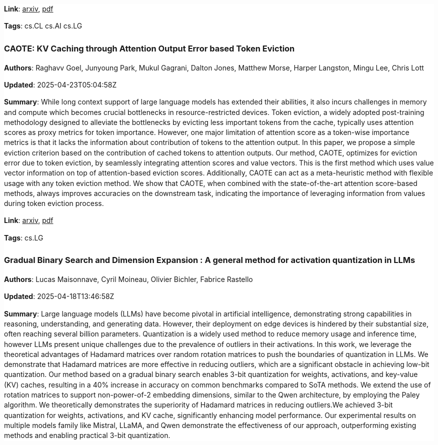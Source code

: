 **Link**: [arxiv](http://arxiv.org/abs/2504.14089v1),  [pdf](http://arxiv.org/pdf/2504.14089v1)

**Tags**: cs.CL cs.AI cs.LG 



### CAOTE: KV Caching through Attention Output Error based Token Eviction
**Authors**: Raghavv Goel, Junyoung Park, Mukul Gagrani, Dalton Jones, Matthew Morse, Harper Langston, Mingu Lee, Chris Lott

**Updated**: 2025-04-23T05:04:58Z

**Summary**: While long context support of large language models has extended their abilities, it also incurs challenges in memory and compute which becomes crucial bottlenecks in resource-restricted devices. Token eviction, a widely adopted post-training methodology designed to alleviate the bottlenecks by evicting less important tokens from the cache, typically uses attention scores as proxy metrics for token importance. However, one major limitation of attention score as a token-wise importance metrics is that it lacks the information about contribution of tokens to the attention output. In this paper, we propose a simple eviction criterion based on the contribution of cached tokens to attention outputs. Our method, CAOTE, optimizes for eviction error due to token eviction, by seamlessly integrating attention scores and value vectors. This is the first method which uses value vector information on top of attention-based eviction scores. Additionally, CAOTE can act as a meta-heuristic method with flexible usage with any token eviction method. We show that CAOTE, when combined with the state-of-the-art attention score-based methods, always improves accuracies on the downstream task, indicating the importance of leveraging information from values during token eviction process.

**Link**: [arxiv](http://arxiv.org/abs/2504.14051v2),  [pdf](http://arxiv.org/pdf/2504.14051v2)

**Tags**: cs.LG 



### Gradual Binary Search and Dimension Expansion : A general method for   activation quantization in LLMs
**Authors**: Lucas Maisonnave, Cyril Moineau, Olivier Bichler, Fabrice Rastello

**Updated**: 2025-04-18T13:46:58Z

**Summary**: Large language models (LLMs) have become pivotal in artificial intelligence, demonstrating strong capabilities in reasoning, understanding, and generating data. However, their deployment on edge devices is hindered by their substantial size, often reaching several billion parameters. Quantization is a widely used method to reduce memory usage and inference time, however LLMs present unique challenges due to the prevalence of outliers in their activations. In this work, we leverage the theoretical advantages of Hadamard matrices over random rotation matrices to push the boundaries of quantization in LLMs. We demonstrate that Hadamard matrices are more effective in reducing outliers, which are a significant obstacle in achieving low-bit quantization. Our method based on a gradual binary search enables 3-bit quantization for weights, activations, and key-value (KV) caches, resulting in a 40\% increase in accuracy on common benchmarks compared to SoTA methods. We extend the use of rotation matrices to support non-power-of-2 embedding dimensions, similar to the Qwen architecture, by employing the Paley algorithm. We theoretically demonstrates the superiority of Hadamard matrices in reducing outliers.We achieved 3-bit quantization for weights, activations, and KV cache, significantly enhancing model performance. Our experimental results on multiple models family like Mistral, LLaMA, and Qwen demonstrate the effectiveness of our approach, outperforming existing methods and enabling practical 3-bit quantization.
